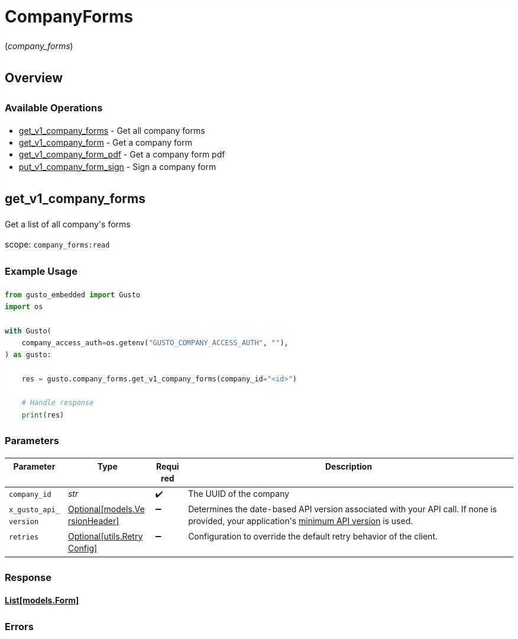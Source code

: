 # CompanyForms
(*company_forms*)

## Overview

### Available Operations

* [get_v1_company_forms](#get_v1_company_forms) - Get all company forms
* [get_v1_company_form](#get_v1_company_form) - Get a company form
* [get_v1_company_form_pdf](#get_v1_company_form_pdf) - Get a company form pdf
* [put_v1_company_form_sign](#put_v1_company_form_sign) - Sign a company form

## get_v1_company_forms

Get a list of all company's forms

scope: `company_forms:read`

### Example Usage

```python
from gusto_embedded import Gusto
import os

with Gusto(
    company_access_auth=os.getenv("GUSTO_COMPANY_ACCESS_AUTH", ""),
) as gusto:

    res = gusto.company_forms.get_v1_company_forms(company_id="<id>")

    # Handle response
    print(res)

```

### Parameters

| Parameter                                                                                                                                                                                                                    | Type                                                                                                                                                                                                                         | Required                                                                                                                                                                                                                     | Description                                                                                                                                                                                                                  |
| ---------------------------------------------------------------------------------------------------------------------------------------------------------------------------------------------------------------------------- | ---------------------------------------------------------------------------------------------------------------------------------------------------------------------------------------------------------------------------- | ---------------------------------------------------------------------------------------------------------------------------------------------------------------------------------------------------------------------------- | ---------------------------------------------------------------------------------------------------------------------------------------------------------------------------------------------------------------------------- |
| `company_id`                                                                                                                                                                                                                 | *str*                                                                                                                                                                                                                        | :heavy_check_mark:                                                                                                                                                                                                           | The UUID of the company                                                                                                                                                                                                      |
| `x_gusto_api_version`                                                                                                                                                                                                        | [Optional[models.VersionHeader]](../../models/versionheader.md)                                                                                                                                                              | :heavy_minus_sign:                                                                                                                                                                                                           | Determines the date-based API version associated with your API call. If none is provided, your application's [minimum API version](https://docs.gusto.com/embedded-payroll/docs/api-versioning#minimum-api-version) is used. |
| `retries`                                                                                                                                                                                                                    | [Optional[utils.RetryConfig]](../../models/utils/retryconfig.md)                                                                                                                                                             | :heavy_minus_sign:                                                                                                                                                                                                           | Configuration to override the default retry behavior of the client.                                                                                                                                                          |

### Response

**[List[models.Form]](../../models/.md)**

### Errors
